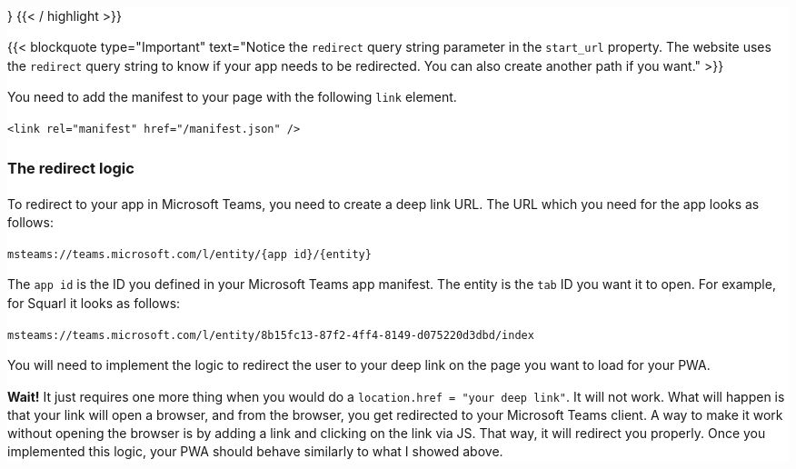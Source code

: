 }
{{< / highlight >}}

{{< blockquote type="Important" text="Notice the `redirect` query string parameter in the `start_url` property. The website uses the `redirect` query string to know if your app needs to be redirected. You can also create another path if you want." >}}

You need to add the manifest to your page with the following `link` element.

```
<link rel="manifest" href="/manifest.json" />
```

### The redirect logic

To redirect to your app in Microsoft Teams, you need to create a deep link URL. The URL which you need for the app looks as follows: 

```
msteams://teams.microsoft.com/l/entity/{app id}/{entity}
```

The `app id` is the ID you defined in your Microsoft Teams app manifest. The entity is the `tab` ID you want it to open. For example, for Squarl it looks as follows:

```
msteams://teams.microsoft.com/l/entity/8b15fc13-87f2-4ff4-8149-d075220d3dbd/index
```

You will need to implement the logic to redirect the user to your deep link on the page you want to load for your PWA. 

**Wait!** It just requires one more thing when you would do a `location.href = "your deep link"`. It will not work. What will happen is that your link will open a browser, and from the browser, you get redirected to your Microsoft Teams client. A way to make it work without opening the browser is by adding a link and clicking on the link via JS. That way, it will redirect you properly. Once you implemented this logic, your PWA should behave similarly to what I showed above.
